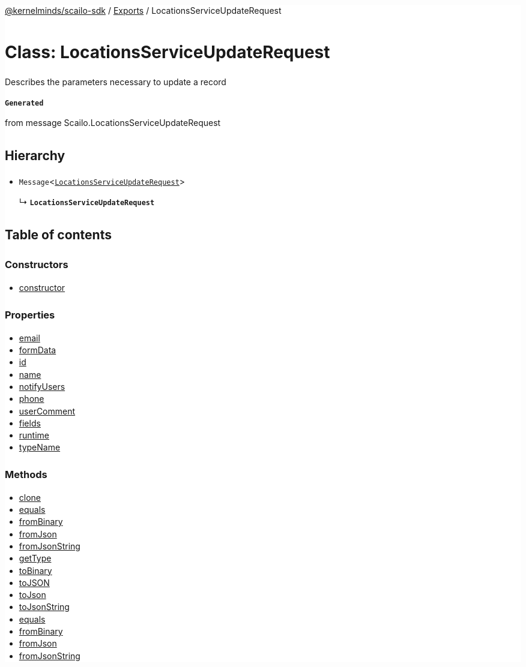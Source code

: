 [@kernelminds/scailo-sdk](../README.md) / [Exports](../modules.md) / LocationsServiceUpdateRequest

# Class: LocationsServiceUpdateRequest

Describes the parameters necessary to update a record

**`Generated`**

from message Scailo.LocationsServiceUpdateRequest

## Hierarchy

- `Message`\<[`LocationsServiceUpdateRequest`](LocationsServiceUpdateRequest.md)\>

  ↳ **`LocationsServiceUpdateRequest`**

## Table of contents

### Constructors

- [constructor](LocationsServiceUpdateRequest.md#constructor)

### Properties

- [email](LocationsServiceUpdateRequest.md#email)
- [formData](LocationsServiceUpdateRequest.md#formdata)
- [id](LocationsServiceUpdateRequest.md#id)
- [name](LocationsServiceUpdateRequest.md#name)
- [notifyUsers](LocationsServiceUpdateRequest.md#notifyusers)
- [phone](LocationsServiceUpdateRequest.md#phone)
- [userComment](LocationsServiceUpdateRequest.md#usercomment)
- [fields](LocationsServiceUpdateRequest.md#fields)
- [runtime](LocationsServiceUpdateRequest.md#runtime)
- [typeName](LocationsServiceUpdateRequest.md#typename)

### Methods

- [clone](LocationsServiceUpdateRequest.md#clone)
- [equals](LocationsServiceUpdateRequest.md#equals)
- [fromBinary](LocationsServiceUpdateRequest.md#frombinary)
- [fromJson](LocationsServiceUpdateRequest.md#fromjson)
- [fromJsonString](LocationsServiceUpdateRequest.md#fromjsonstring)
- [getType](LocationsServiceUpdateRequest.md#gettype)
- [toBinary](LocationsServiceUpdateRequest.md#tobinary)
- [toJSON](LocationsServiceUpdateRequest.md#tojson)
- [toJson](LocationsServiceUpdateRequest.md#tojson-1)
- [toJsonString](LocationsServiceUpdateRequest.md#tojsonstring)
- [equals](LocationsServiceUpdateRequest.md#equals-1)
- [fromBinary](LocationsServiceUpdateRequest.md#frombinary-1)
- [fromJson](LocationsServiceUpdateRequest.md#fromjson-1)
- [fromJsonString](LocationsServiceUpdateRequest.md#fromjsonstring-1)
